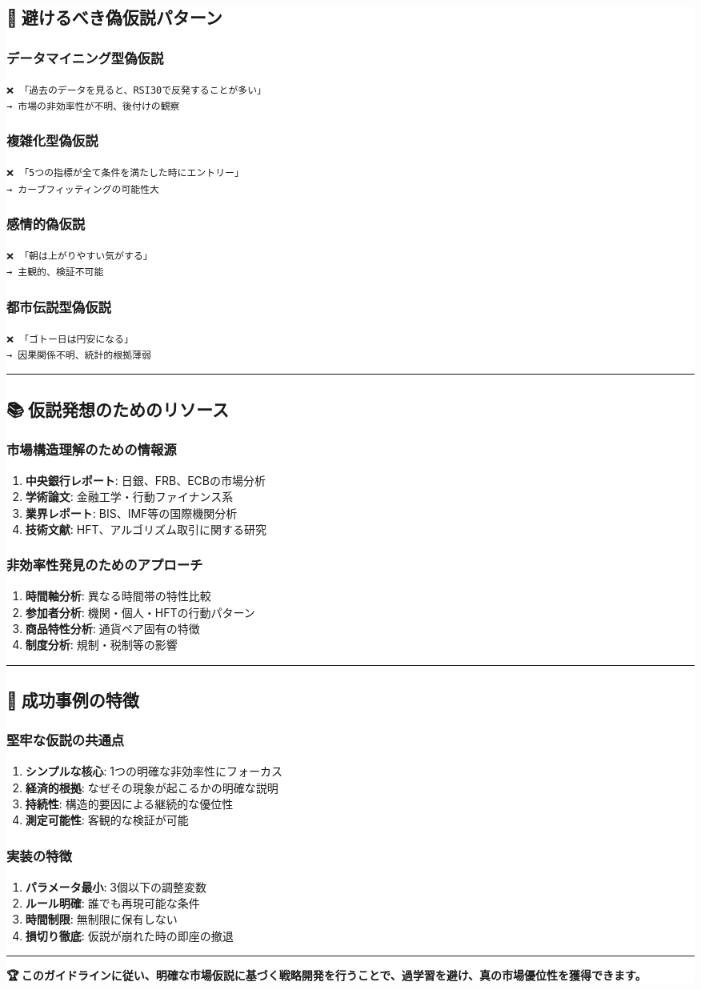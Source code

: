 
## 🚫 避けるべき偽仮説パターン

### データマイニング型偽仮説
```
❌ 「過去のデータを見ると、RSI30で反発することが多い」
→ 市場の非効率性が不明、後付けの観察
```

### 複雑化型偽仮説
```
❌ 「5つの指標が全て条件を満たした時にエントリー」
→ カーブフィッティングの可能性大
```

### 感情的偽仮説
```
❌ 「朝は上がりやすい気がする」
→ 主観的、検証不可能
```

### 都市伝説型偽仮説
```
❌ 「ゴトー日は円安になる」
→ 因果関係不明、統計的根拠薄弱
```

---

## 📚 仮説発想のためのリソース

### 市場構造理解のための情報源
1. **中央銀行レポート**: 日銀、FRB、ECBの市場分析
2. **学術論文**: 金融工学・行動ファイナンス系
3. **業界レポート**: BIS、IMF等の国際機関分析
4. **技術文献**: HFT、アルゴリズム取引に関する研究

### 非効率性発見のためのアプローチ
1. **時間軸分析**: 異なる時間帯の特性比較
2. **参加者分析**: 機関・個人・HFTの行動パターン
3. **商品特性分析**: 通貨ペア固有の特徴
4. **制度分析**: 規制・税制等の影響

---

## 🎊 成功事例の特徴

### 堅牢な仮説の共通点
1. **シンプルな核心**: 1つの明確な非効率性にフォーカス
2. **経済的根拠**: なぜその現象が起こるかの明確な説明
3. **持続性**: 構造的要因による継続的な優位性
4. **測定可能性**: 客観的な検証が可能

### 実装の特徴
1. **パラメータ最小**: 3個以下の調整変数
2. **ルール明確**: 誰でも再現可能な条件
3. **時間制限**: 無制限に保有しない
4. **損切り徹底**: 仮説が崩れた時の即座の撤退

---

**🏆 このガイドラインに従い、明確な市場仮説に基づく戦略開発を行うことで、過学習を避け、真の市場優位性を獲得できます。**